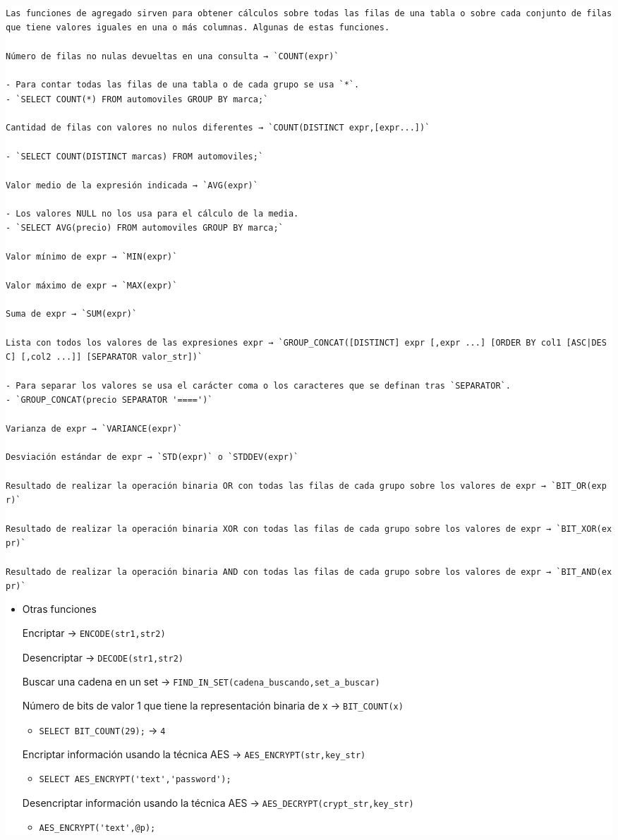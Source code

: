     Las funciones de agregado sirven para obtener cálculos sobre todas las filas de una tabla o sobre cada conjunto de filas que tiene valores iguales en una o más columnas. Algunas de estas funciones.
    
    Número de filas no nulas devueltas en una consulta → `COUNT(expr)`
    
    - Para contar todas las filas de una tabla o de cada grupo se usa `*`.
    - `SELECT COUNT(*) FROM automoviles GROUP BY marca;`
    
    Cantidad de filas con valores no nulos diferentes → `COUNT(DISTINCT expr,[expr...])`
    
    - `SELECT COUNT(DISTINCT marcas) FROM automoviles;`
    
    Valor medio de la expresión indicada → `AVG(expr)`
    
    - Los valores NULL no los usa para el cálculo de la media.
    - `SELECT AVG(precio) FROM automoviles GROUP BY marca;`
    
    Valor mínimo de expr → `MIN(expr)`
    
    Valor máximo de expr → `MAX(expr)`
    
    Suma de expr → `SUM(expr)`
    
    Lista con todos los valores de las expresiones expr → `GROUP_CONCAT([DISTINCT] expr [,expr ...] [ORDER BY col1 [ASC|DESC] [,col2 ...]] [SEPARATOR valor_str])`
    
    - Para separar los valores se usa el carácter coma o los caracteres que se definan tras `SEPARATOR`.
    - `GROUP_CONCAT(precio SEPARATOR '====')`
    
    Varianza de expr → `VARIANCE(expr)`
    
    Desviación estándar de expr → `STD(expr)` o `STDDEV(expr)`
    
    Resultado de realizar la operación binaria OR con todas las filas de cada grupo sobre los valores de expr → `BIT_OR(expr)`
    
    Resultado de realizar la operación binaria XOR con todas las filas de cada grupo sobre los valores de expr → `BIT_XOR(expr)`
    
    Resultado de realizar la operación binaria AND con todas las filas de cada grupo sobre los valores de expr → `BIT_AND(expr)`
    
- Otras funciones
    
    Encriptar → `ENCODE(str1,str2)`
    
    Desencriptar → `DECODE(str1,str2)`
    
    Buscar una cadena en un set → `FIND_IN_SET(cadena_buscando,set_a_buscar)`
    
    Número de bits de valor 1 que tiene la representación binaria de x → `BIT_COUNT(x)`
    
    - `SELECT BIT_COUNT(29);` → `4`
    
    Encriptar información usando la técnica AES → `AES_ENCRYPT(str,key_str)`
    
    - `SELECT AES_ENCRYPT('text','password');`
    
    Desencriptar información usando la técnica AES → `AES_DECRYPT(crypt_str,key_str)`
    
    - `AES_ENCRYPT('text',@p);`
    